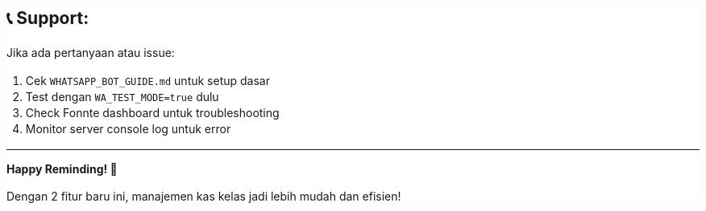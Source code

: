 
## 📞 Support:

Jika ada pertanyaan atau issue:

1. Cek `WHATSAPP_BOT_GUIDE.md` untuk setup dasar
2. Test dengan `WA_TEST_MODE=true` dulu
3. Check Fonnte dashboard untuk troubleshooting
4. Monitor server console log untuk error

---

**Happy Reminding! 🎉**

Dengan 2 fitur baru ini, manajemen kas kelas jadi lebih mudah dan efisien!
